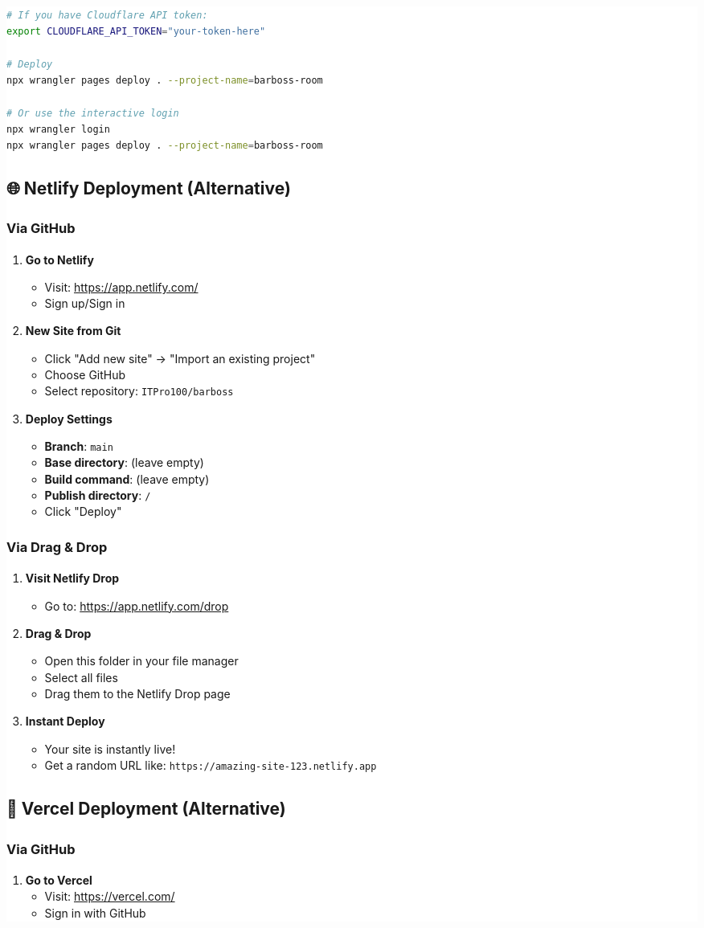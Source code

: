 ```bash
# If you have Cloudflare API token:
export CLOUDFLARE_API_TOKEN="your-token-here"

# Deploy
npx wrangler pages deploy . --project-name=barboss-room

# Or use the interactive login
npx wrangler login
npx wrangler pages deploy . --project-name=barboss-room
```

## 🌐 Netlify Deployment (Alternative)

### Via GitHub

1. **Go to Netlify**
   - Visit: https://app.netlify.com/
   - Sign up/Sign in

2. **New Site from Git**
   - Click "Add new site" → "Import an existing project"
   - Choose GitHub
   - Select repository: `ITPro100/barboss`

3. **Deploy Settings**
   - **Branch**: `main`
   - **Base directory**: (leave empty)
   - **Build command**: (leave empty)
   - **Publish directory**: `/`
   - Click "Deploy"

### Via Drag & Drop

1. **Visit Netlify Drop**
   - Go to: https://app.netlify.com/drop

2. **Drag & Drop**
   - Open this folder in your file manager
   - Select all files
   - Drag them to the Netlify Drop page

3. **Instant Deploy**
   - Your site is instantly live!
   - Get a random URL like: `https://amazing-site-123.netlify.app`

## 🎯 Vercel Deployment (Alternative)

### Via GitHub

1. **Go to Vercel**
   - Visit: https://vercel.com/
   - Sign in with GitHub
